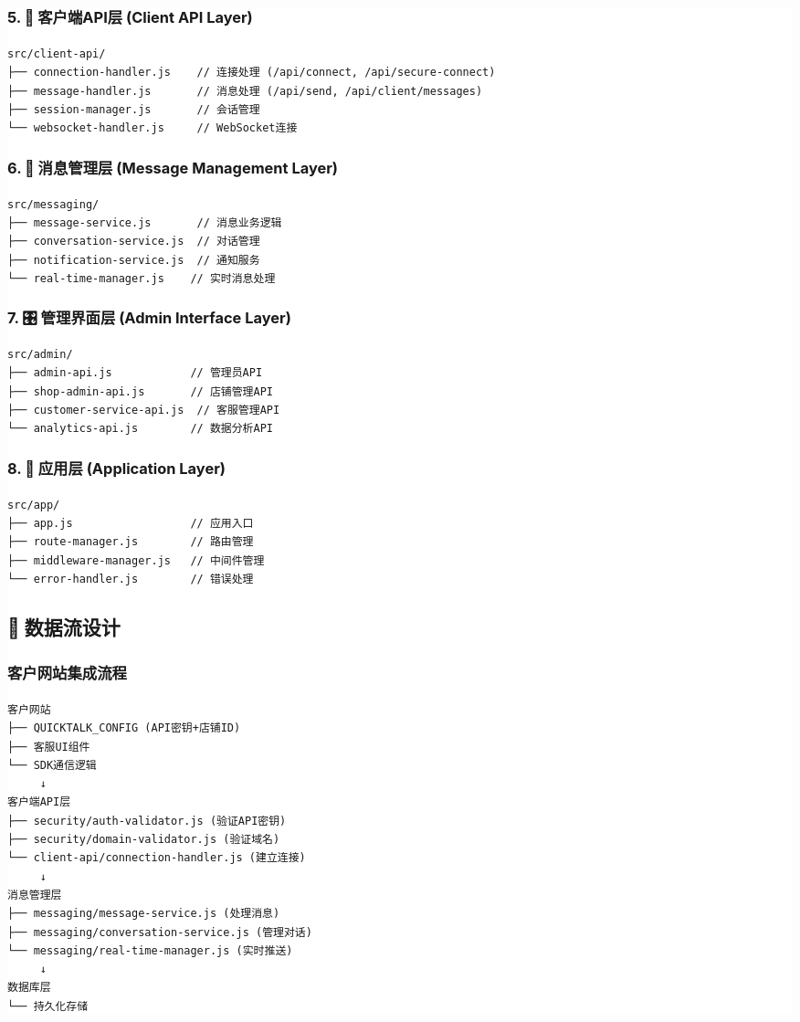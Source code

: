 ### 5. 📡 客户端API层 (Client API Layer)
```
src/client-api/
├── connection-handler.js    // 连接处理 (/api/connect, /api/secure-connect)
├── message-handler.js       // 消息处理 (/api/send, /api/client/messages)
├── session-manager.js       // 会话管理
└── websocket-handler.js     // WebSocket连接
```

### 6. 💬 消息管理层 (Message Management Layer)
```
src/messaging/
├── message-service.js       // 消息业务逻辑
├── conversation-service.js  // 对话管理
├── notification-service.js  // 通知服务
└── real-time-manager.js    // 实时消息处理
```

### 7. 🎛️ 管理界面层 (Admin Interface Layer)
```
src/admin/
├── admin-api.js            // 管理员API
├── shop-admin-api.js       // 店铺管理API
├── customer-service-api.js  // 客服管理API
└── analytics-api.js        // 数据分析API
```

### 8. 🚀 应用层 (Application Layer)
```
src/app/
├── app.js                  // 应用入口
├── route-manager.js        // 路由管理
├── middleware-manager.js   // 中间件管理
└── error-handler.js        // 错误处理
```

## 🔄 数据流设计

### 客户网站集成流程
```
客户网站
├── QUICKTALK_CONFIG (API密钥+店铺ID)
├── 客服UI组件
└── SDK通信逻辑
     ↓
客户端API层
├── security/auth-validator.js (验证API密钥)
├── security/domain-validator.js (验证域名)
└── client-api/connection-handler.js (建立连接)
     ↓
消息管理层
├── messaging/message-service.js (处理消息)
├── messaging/conversation-service.js (管理对话)
└── messaging/real-time-manager.js (实时推送)
     ↓
数据库层
└── 持久化存储
```
